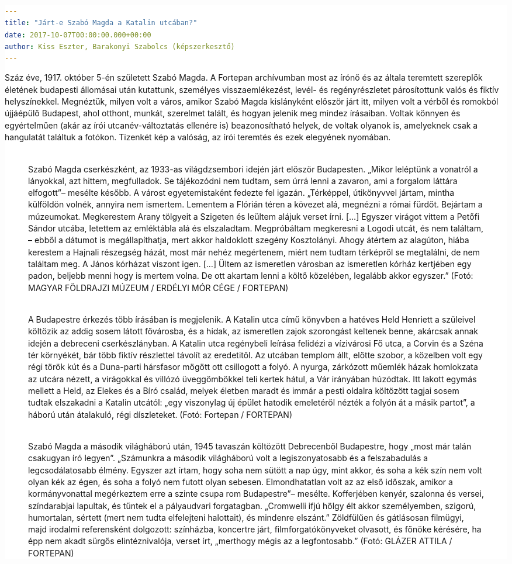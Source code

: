 ```yaml
---
title: "Járt-e Szabó Magda a Katalin utcában?"
date: 2017-10-07T00:00:00.000+00:00
author: Kiss Eszter, Barakonyi Szabolcs (képszerkesztő)
---
```


Száz éve, 1917. október 5-én született Szabó Magda. A Fortepan archívumban most az írónő és az általa teremtett szereplők életének budapesti állomásai után kutattunk, személyes visszaemlékezést, levél- és regényrészletet párosítottunk valós és fiktív helyszínekkel. Megnéztük, milyen volt a város, amikor Szabó Magda kislányként először járt itt, milyen volt a vérből és romokból újjáépülő Budapest, ahol otthont, munkát, szerelmet talált, és hogyan jelenik meg mindez írásaiban. Voltak könnyen és egyértelműen (akár az írói utcanév-változtatás ellenére is) beazonosítható helyek, de voltak olyanok is, amelyeknek csak a hangulatát találtuk a fotókon. Tizenkét kép a valóság, az írói teremtés és ezek elegyének nyomában.

<figure>
<img src="/images/18477986_789d537959422f0c41f4097ac5a7a865_wm.jpg" alt="" />
<figcaption>Szabó Magda cserkészként, az 1933-as világdzsembori idején járt először Budapesten. „Mikor leléptünk a vonatról a lányokkal, azt hittem, megfulladok. Se tájékozódni nem tudtam, sem úrrá lenni a zavaron, ami a forgalom láttára elfogott”– mesélte később. A várost egyetemistaként fedezte fel igazán. „Térképpel, útikönyvvel jártam, mintha külföldön volnék, annyira nem ismertem. Lementem a Flórián téren a kövezet alá, megnézni a római fürdőt. Bejártam a múzeumokat. Megkerestem Arany tölgyeit a Szigeten és leültem alájuk verset írni. […] Egyszer virágot vittem a Petőfi Sándor utcába, letettem az emléktábla alá és elszaladtam. Megpróbáltam megkeresni a Logodi utcát, és nem találtam, – ebből a dátumot is megállapíthatja, mert akkor haldoklott szegény Kosztolányi. Ahogy átértem az alagúton, hiába kerestem a Hajnali részegség házát, most már nehéz megértenem, miért nem tudtam térképről se megtalálni, de nem találtam meg. A János kórházat viszont igen. […] Ültem az ismeretlen városban az ismeretlen kórház kertjében egy padon, beljebb menni hogy is mertem volna. De ott akartam lenni a költő közelében, legalább akkor egyszer.” (Fotó: MAGYAR FÖLDRAJZI MÚZEUM / ERDÉLYI MÓR CÉGE / FORTEPAN)</figcaption>
</figure>

<figure>
<img src="/images/18477988_3bb175e4cd603d85379ea04fc4a09c7f_wm.jpg" alt="" />
<figcaption>A Budapestre érkezés több írásában is megjelenik. A Katalin utca című könyvben a hatéves Held Henriett a szüleivel költözik az addig sosem látott fővárosba, és a hidak, az ismeretlen zajok szorongást keltenek benne, akárcsak annak idején a debreceni cserkészlányban. A Katalin utca regénybeli leírása felidézi a vízivárosi Fő utca, a Corvin és a Széna tér környékét, bár több fiktív részlettel távolít az eredetitől. Az utcában templom állt, előtte szobor, a közelben volt egy régi török kút és a Duna-parti hársfasor mögött ott csillogott a folyó. A nyurga, zárkózott műemlék házak homlokzata az utcára nézett, a virágokkal és villózó üveggömbökkel teli kertek hátul, a Vár irányában húzódtak. Itt lakott egymás mellett a Held, az Elekes és a Bíró család, melyek életben maradt és immár a pesti oldalra költözött tagjai sosem tudtak elszakadni a Katalin utcától: „egy viszonylag új épület hatodik emeletéről nézték a folyón át a másik partot”, a háború után átalakuló, régi díszleteket. (Fotó: Fortepan / FORTEPAN)</figcaption>
</figure>

<figure>
<img src="/images/18477976_c473d38579cbabb4b93c64edf4fcf127_wm.jpg" alt="" />
<figcaption>Szabó Magda a második világháború után, 1945 tavaszán költözött Debrecenből Budapestre, hogy „most már talán csakugyan író legyen”. „Számunkra a második világháború volt a legiszonyatosabb és a felszabadulás a legcsodálatosabb élmény. Egyszer azt írtam, hogy soha nem sütött a nap úgy, mint akkor, és soha a kék szín nem volt olyan kék az égen, és soha a folyó nem futott olyan sebesen. Elmondhatatlan volt az az első időszak, amikor a kormányvonattal megérkeztem erre a szinte csupa rom Budapestre”– mesélte. Kofferjében kenyér, szalonna és versei, színdarabjai lapultak, és tűntek el a pályaudvari forgatagban. „Cromwelli ifjú hölgy élt akkor személyemben, szigorú, humortalan, sértett (mert nem tudta elfelejteni halottait), és mindenre elszánt.” Zöldfülűen és gátlásosan filmügyi, majd irodalmi referensként dolgozott: színházba, koncertre járt, filmforgatókönyveket olvasott, és főnöke kérésére, ha épp nem akadt sürgős elintéznivalója, verset írt, „merthogy mégis az a legfontosabb.” (Fotó: GLÁZER ATTILA / FORTEPAN)</figcaption>
</figure>
